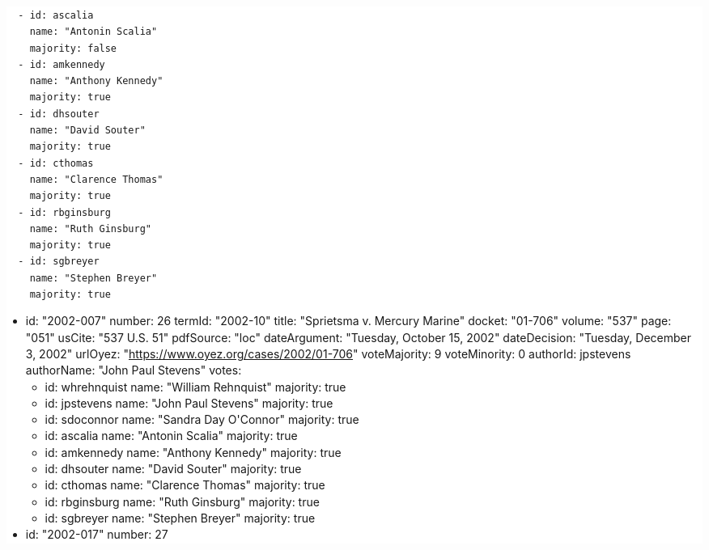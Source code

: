       - id: ascalia
        name: "Antonin Scalia"
        majority: false
      - id: amkennedy
        name: "Anthony Kennedy"
        majority: true
      - id: dhsouter
        name: "David Souter"
        majority: true
      - id: cthomas
        name: "Clarence Thomas"
        majority: true
      - id: rbginsburg
        name: "Ruth Ginsburg"
        majority: true
      - id: sgbreyer
        name: "Stephen Breyer"
        majority: true
  - id: "2002-007"
    number: 26
    termId: "2002-10"
    title: "Sprietsma v. Mercury Marine"
    docket: "01-706"
    volume: "537"
    page: "051"
    usCite: "537 U.S. 51"
    pdfSource: "loc"
    dateArgument: "Tuesday, October 15, 2002"
    dateDecision: "Tuesday, December 3, 2002"
    urlOyez: "https://www.oyez.org/cases/2002/01-706"
    voteMajority: 9
    voteMinority: 0
    authorId: jpstevens
    authorName: "John Paul Stevens"
    votes:
      - id: whrehnquist
        name: "William Rehnquist"
        majority: true
      - id: jpstevens
        name: "John Paul Stevens"
        majority: true
      - id: sdoconnor
        name: "Sandra Day O'Connor"
        majority: true
      - id: ascalia
        name: "Antonin Scalia"
        majority: true
      - id: amkennedy
        name: "Anthony Kennedy"
        majority: true
      - id: dhsouter
        name: "David Souter"
        majority: true
      - id: cthomas
        name: "Clarence Thomas"
        majority: true
      - id: rbginsburg
        name: "Ruth Ginsburg"
        majority: true
      - id: sgbreyer
        name: "Stephen Breyer"
        majority: true
  - id: "2002-017"
    number: 27
